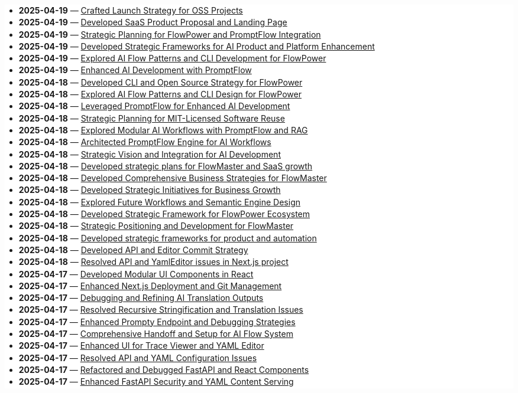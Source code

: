 - **2025-04-19** — [Crafted Launch Strategy for OSS Projects](../Business/2025-04-19_Crafted_Launch_Strategy_for_OSS_Projects.md)
- **2025-04-19** — [Developed SaaS Product Proposal and Landing Page](../Business/2025-04-19_Developed_SaaS_Product_Proposal_and_Landing_Page.md)
- **2025-04-19** — [Strategic Planning for FlowPower and PromptFlow Integration](../Dev/2025-04-19_Strategic_Planning_for_FlowPower_and_PromptFlow_In.md)
- **2025-04-19** — [Developed Strategic Frameworks for AI Product and Platform Enhancement](../Dev/2025-04-19_Developed_Strategic_Frameworks_for_AI_Product_and_.md)
- **2025-04-19** — [Explored AI Flow Patterns and CLI Development for FlowPower](../Dev/2025-04-19_Explored_AI_Flow_Patterns_and_CLI_Development_for_.md)
- **2025-04-19** — [Enhanced AI Development with PromptFlow](../Dev/2025-04-19_Enhanced_AI_Development_with_PromptFlow.md)
- **2025-04-18** — [Developed CLI and Open Source Strategy for FlowPower](../Dev/2025-04-18_Developed_CLI_and_Open_Source_Strategy_for_FlowPow.md)
- **2025-04-18** — [Explored AI Flow Patterns and CLI Design for FlowPower](../Dev/2025-04-18_Explored_AI_Flow_Patterns_and_CLI_Design_for_FlowP.md)
- **2025-04-18** — [Leveraged PromptFlow for Enhanced AI Development](../Dev/2025-04-18_Leveraged_PromptFlow_for_Enhanced_AI_Development.md)
- **2025-04-18** — [Strategic Planning for MIT-Licensed Software Reuse](../Dev/2025-04-18_Strategic_Planning_for_MIT-Licensed_Software_Reuse.md)
- **2025-04-18** — [Explored Modular AI Workflows with PromptFlow and RAG](../Dev/2025-04-18_Explored_Modular_AI_Workflows_with_PromptFlow_and_.md)
- **2025-04-18** — [Architected PromptFlow Engine for AI Workflows](../Dev/2025-04-18_Architected_PromptFlow_Engine_for_AI_Workflows.md)
- **2025-04-18** — [Strategic Vision and Integration for AI Development](../Dev/2025-04-18_Strategic_Vision_and_Integration_for_AI_Developmen.md)
- **2025-04-18** — [Developed strategic plans for FlowMaster and SaaS growth](../Business/2025-04-18_Developed_strategic_plans_for_FlowMaster_and_SaaS_.md)
- **2025-04-18** — [Developed Comprehensive Business Strategies for FlowMaster](../Business/2025-04-18_Developed_Comprehensive_Business_Strategies_for_Fl.md)
- **2025-04-18** — [Developed Strategic Initiatives for Business Growth](../Business/2025-04-18_Developed_Strategic_Initiatives_for_Business_Growt.md)
- **2025-04-18** — [Explored Future Workflows and Semantic Engine Design](../Dev/2025-04-18_Explored_Future_Workflows_and_Semantic_Engine_Desi.md)
- **2025-04-18** — [Developed Strategic Framework for FlowPower Ecosystem](../Business/2025-04-18_Developed_Strategic_Framework_for_FlowPower_Ecosys.md)
- **2025-04-18** — [Strategic Positioning and Development for FlowMaster](../Business/2025-04-18_Strategic_Positioning_and_Development_for_FlowMast.md)
- **2025-04-18** — [Developed strategic frameworks for product and automation](../Business/2025-04-18_Developed_strategic_frameworks_for_product_and_aut.md)
- **2025-04-18** — [Developed API and Editor Commit Strategy](../Dev/2025-04-18_Developed_API_and_Editor_Commit_Strategy.md)
- **2025-04-18** — [Resolved API and YamlEditor issues in Next.js project](../Dev/2025-04-18_Resolved_API_and_YamlEditor_issues_in_Next.js_proj.md)
- **2025-04-17** — [Developed Modular UI Components in React](../Dev/2025-04-17_Developed_Modular_UI_Components_in_React.md)
- **2025-04-17** — [Enhanced Next.js Deployment and Git Management](../Dev/2025-04-17_Enhanced_Next.js_Deployment_and_Git_Management.md)
- **2025-04-17** — [Debugging and Refining AI Translation Outputs](../Dev/2025-04-17_Debugging_and_Refining_AI_Translation_Outputs.md)
- **2025-04-17** — [Resolved Recursive Stringification and Translation Issues](../Dev/2025-04-17_Resolved_Recursive_Stringification_and_Translation.md)
- **2025-04-17** — [Enhanced Prompty Endpoint and Debugging Strategies](../Dev/2025-04-17_Enhanced_Prompty_Endpoint_and_Debugging_Strategies.md)
- **2025-04-17** — [Comprehensive Handoff and Setup for AI Flow System](../Dev/2025-04-17_Comprehensive_Handoff_and_Setup_for_AI_Flow_System.md)
- **2025-04-17** — [Enhanced UI for Trace Viewer and YAML Editor](../Dev/2025-04-17_Enhanced_UI_for_Trace_Viewer_and_YAML_Editor.md)
- **2025-04-17** — [Resolved API and YAML Configuration Issues](../Dev/2025-04-17_Resolved_API_and_YAML_Configuration_Issues.md)
- **2025-04-17** — [Refactored and Debugged FastAPI and React Components](../Dev/2025-04-17_Refactored_and_Debugged_FastAPI_and_React_Componen.md)
- **2025-04-17** — [Enhanced FastAPI Security and YAML Content Serving](../Dev/2025-04-17_Enhanced_FastAPI_Security_and_YAML_Content_Serving.md)